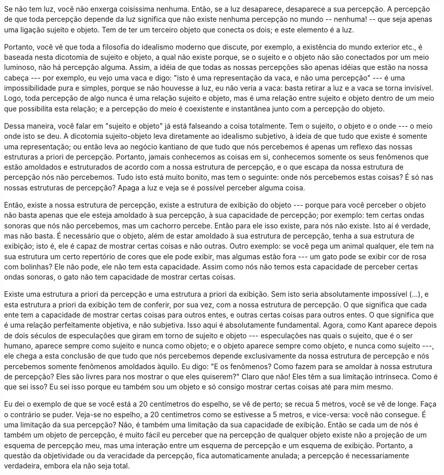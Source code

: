 Se não tem luz, você não enxerga coisíssima nenhuma. Então, se a luz desaparece, desaparece a sua percepção. A percepção de que toda percepção depende da luz significa que não existe nenhuma percepção no mundo -- nenhuma! -- que seja apenas uma ligação sujeito e objeto. Tem de ter um terceiro objeto que conecta os dois; e este elemento é a luz.

Portanto, você vê que toda a filosofia do idealismo moderno que discute, por exemplo, a existência do mundo exterior etc., é baseada nesta dicotomia de sujeito e objeto, a qual não existe porque, se o sujeito e o objeto não são conectados por um meio luminoso, não há percepção alguma. Assim, a idéia de que todas as nossas percepções são apenas idéias que estão na nossa cabeça --- por exemplo, eu vejo uma vaca e digo: "isto é uma representação da vaca, e não uma percepção" --- é uma impossibilidade pura e simples, porque se não houvesse a luz, eu não veria a vaca: basta retirar a luz e a vaca se torna invisível. Logo, toda percepção de algo nunca é uma relação sujeito e objeto, mas é uma relação entre sujeito e objeto dentro de um meio que possibilita esta relação; e a percepção do meio é coexistente e instantânea junto com a percepção do objeto.

Dessa maneira, você falar em "sujeito e objeto" já está falseando a coisa totalmente. Tem o sujeito, o objeto e o onde --- o meio onde isto se deu. A dicotomia sujeito-objeto leva diretamente ao idealismo subjetivo, à ideia de que tudo que existe é somente uma representação; ou então leva ao negócio kantiano de que tudo que nós percebemos é apenas um reflexo das nossas estruturas a priori de percepção. Portanto, jamais conhecemos as coisas em si, conhecemos somente os seus fenômenos que estão amoldados e estruturados de acordo com a nossa estrutura de percepção, e o que escapa da nossa estrutura de percepção nós não percebemos. Tudo isto está muito bonito, mas tem o seguinte: onde nós percebemos estas coisas? É só nas nossas estruturas de percepção? Apaga a luz e veja se é possível perceber alguma coisa.

Então, existe a nossa estrutura de percepção, existe a estrutura de exibição do objeto --- porque para você perceber o objeto não basta apenas que ele esteja amoldado à sua percepção, à sua capacidade de percepção; por exemplo: tem certas ondas sonoras que nós não percebemos, mas um cachorro percebe. Então para ele isso existe, para nós não existe. Isto aí é verdade, mas não basta. É necessário que o objeto, além de estar amoldado à sua estrutura de percepção, tenha a sua estrutura de exibição; isto é, ele é capaz de mostrar certas coisas e não outras. Outro exemplo: se você pega um animal qualquer, ele tem na sua estrutura um certo repertório de cores que ele pode exibir, mas algumas estão fora --- um gato pode se exibir cor de rosa com bolinhas? Ele não pode, ele não tem esta capacidade. Assim como nós não temos esta capacidade de perceber certas ondas sonoras, o gato não tem capacidade de mostrar certas coisas.

Existe uma estrutura a priori da percepção e uma estrutura a priori da exibição. Sem isto seria absolutamente impossível (\...), e esta estrutura a priori da exibição tem de conferir, por sua vez, com a nossa estrutura de percepção. O que significa que cada ente tem a capacidade de mostrar certas coisas para outros entes, e outras certas coisas para outros entes. O que significa que é uma relação perfeitamente objetiva, e não subjetiva. Isso aqui é absolutamente fundamental. Agora, como Kant aparece depois de dois séculos de especulações que giram em torno de sujeito e objeto --- especulações nas quais o sujeito, que é o ser humano, aparece sempre como sujeito e nunca como objeto; e o objeto aparece sempre como objeto, e nunca como sujeito ---, ele chega a esta conclusão de que tudo que nós percebemos depende exclusivamente da nossa estrutura de percepção e nós percebemos somente fenômenos amoldados àquilo. Eu digo: "E os fenômenos? Como fazem para se amoldar à nossa estrutura de percepção? Eles são livres para nos mostrar o que eles quiserem?" Claro que não! Eles têm a sua limitação intrínseca. Como é que sei isso? Eu sei isso porque eu também sou um objeto e só consigo mostrar certas coisas até para mim mesmo.

Eu dei o exemplo de que se você está a 20 centímetros do espelho, se vê de perto; se recua 5 metros, você se vê de longe. Faça o contrário se puder. Veja-se no espelho, a 20 centímetros como se estivesse a 5 metros, e vice-versa: você não consegue. É uma limitação da sua percepção? Não, é também uma limitação da sua capacidade de exibição. Então se cada um de nós é também um objeto de percepção, é muito fácil eu perceber que na percepção de qualquer objeto existe não a projeção de um esquema de percepção meu, mas uma interação entre um esquema de percepção e um esquema de exibição. Portanto, a questão da objetividade ou da veracidade da percepção, fica automaticamente anulada; a percepção é necessariamente verdadeira, embora ela não seja total.
